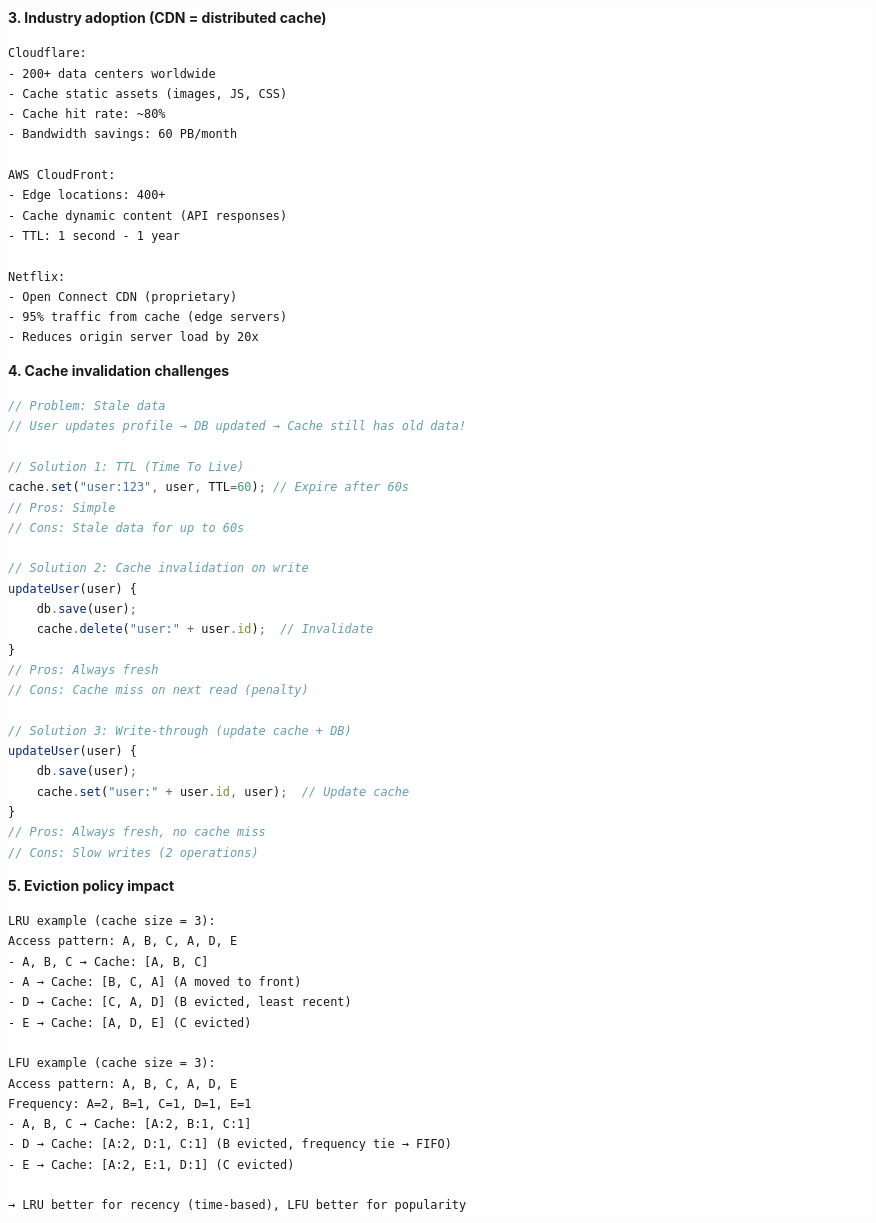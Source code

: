 
**3. Industry adoption (CDN = distributed cache)**
```
Cloudflare:
- 200+ data centers worldwide
- Cache static assets (images, JS, CSS)
- Cache hit rate: ~80%
- Bandwidth savings: 60 PB/month

AWS CloudFront:
- Edge locations: 400+
- Cache dynamic content (API responses)
- TTL: 1 second - 1 year

Netflix:
- Open Connect CDN (proprietary)
- 95% traffic from cache (edge servers)
- Reduces origin server load by 20x
```

**4. Cache invalidation challenges**
```javascript
// Problem: Stale data
// User updates profile → DB updated → Cache still has old data!

// Solution 1: TTL (Time To Live)
cache.set("user:123", user, TTL=60); // Expire after 60s
// Pros: Simple
// Cons: Stale data for up to 60s

// Solution 2: Cache invalidation on write
updateUser(user) {
    db.save(user);
    cache.delete("user:" + user.id);  // Invalidate
}
// Pros: Always fresh
// Cons: Cache miss on next read (penalty)

// Solution 3: Write-through (update cache + DB)
updateUser(user) {
    db.save(user);
    cache.set("user:" + user.id, user);  // Update cache
}
// Pros: Always fresh, no cache miss
// Cons: Slow writes (2 operations)
```

**5. Eviction policy impact**
```
LRU example (cache size = 3):
Access pattern: A, B, C, A, D, E
- A, B, C → Cache: [A, B, C]
- A → Cache: [B, C, A] (A moved to front)
- D → Cache: [C, A, D] (B evicted, least recent)
- E → Cache: [A, D, E] (C evicted)

LFU example (cache size = 3):
Access pattern: A, B, C, A, D, E
Frequency: A=2, B=1, C=1, D=1, E=1
- A, B, C → Cache: [A:2, B:1, C:1]
- D → Cache: [A:2, D:1, C:1] (B evicted, frequency tie → FIFO)
- E → Cache: [A:2, E:1, D:1] (C evicted)

→ LRU better for recency (time-based), LFU better for popularity
```
